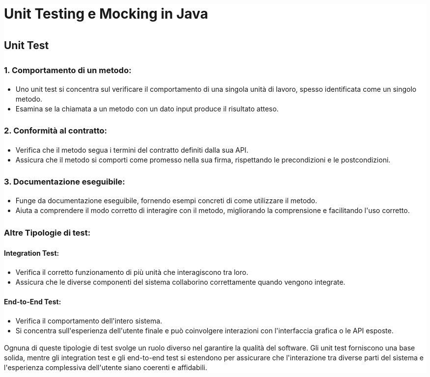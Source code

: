 # Unit Testing e Mocking in Java
## Unit Test
### 1. Comportamento di un metodo:
- Uno unit test si concentra sul verificare il comportamento di una singola unità di lavoro, spesso identificata come un singolo metodo.
- Esamina se la chiamata a un metodo con un dato input produce il risultato atteso.

### 2. Conformità al contratto:
- Verifica che il metodo segua i termini del contratto definiti dalla sua API.
- Assicura che il metodo si comporti come promesso nella sua firma, rispettando le precondizioni e le postcondizioni.

### 3. Documentazione eseguibile:
- Funge da documentazione eseguibile, fornendo esempi concreti di come utilizzare il metodo.
- Aiuta a comprendere il modo corretto di interagire con il metodo, migliorando la comprensione e facilitando l'uso corretto.

### Altre Tipologie di test:

#### Integration Test:
- Verifica il corretto funzionamento di più unità che interagiscono tra loro.
- Assicura che le diverse componenti del sistema collaborino correttamente quando vengono integrate.

#### End-to-End Test:
- Verifica il comportamento dell'intero sistema.
- Si concentra sull'esperienza dell'utente finale e può coinvolgere interazioni con l'interfaccia grafica o le API esposte.

Ognuna di queste tipologie di test svolge un ruolo diverso nel garantire la qualità del software. Gli unit test forniscono una base solida, 
mentre gli integration test e gli end-to-end test si estendono per assicurare che l'interazione tra diverse parti del sistema e l'esperienza complessiva dell'utente siano coerenti e affidabili.
